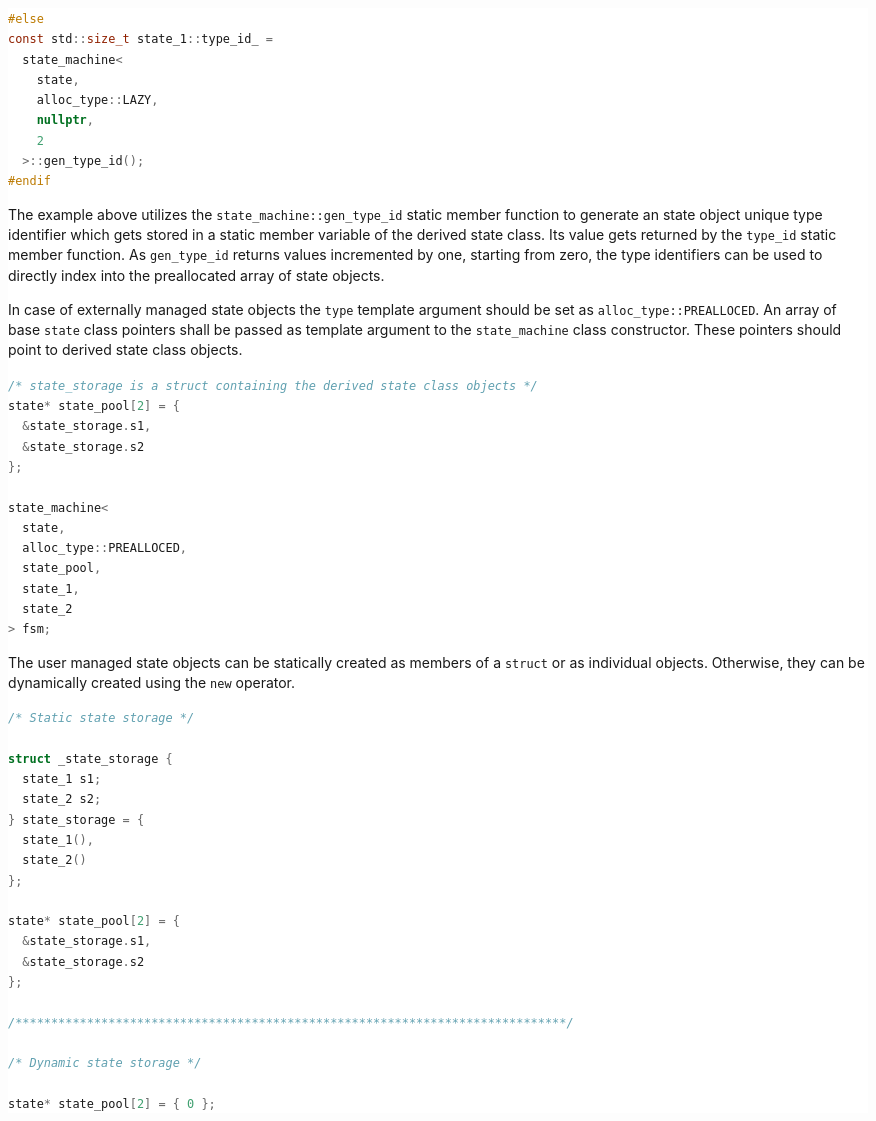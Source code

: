 ```C
#else
const std::size_t state_1::type_id_ =
  state_machine<
    state,
    alloc_type::LAZY,
    nullptr,
    2
  >::gen_type_id();
#endif
```

The example above utilizes the `state_machine::gen_type_id` static member
function to generate an state object unique type identifier which gets stored
in a static member variable of the derived state class. Its value gets returned
by the `type_id` static member function. As `gen_type_id` returns values
incremented by one, starting from zero, the type identifiers can be used to
directly index into the preallocated array of state objects.

In case of externally managed state objects the `type` template argument should
be set as `alloc_type::PREALLOCED`. An array of base `state` class pointers
shall be passed as template argument to the `state_machine` class constructor.
These pointers should point to derived state class objects.

```C
/* state_storage is a struct containing the derived state class objects */
state* state_pool[2] = {
  &state_storage.s1,
  &state_storage.s2
};

state_machine<
  state,
  alloc_type::PREALLOCED,
  state_pool,
  state_1,
  state_2
> fsm;
```


The user managed state objects can be statically created as members of a
`struct` or as individual objects. Otherwise, they can be dynamically created
using the `new` operator.

```C
/* Static state storage */

struct _state_storage {
  state_1 s1;
  state_2 s2;
} state_storage = {
  state_1(),
  state_2()
};

state* state_pool[2] = {
  &state_storage.s1,
  &state_storage.s2
};

/*****************************************************************************/

/* Dynamic state storage */

state* state_pool[2] = { 0 };

```
